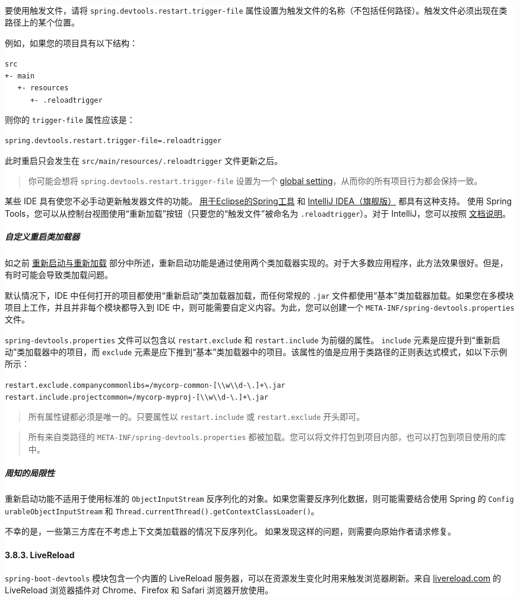 要使用触发文件，请将 `spring.devtools.restart.trigger-file` 属性设置为触发文件的名称（不包括任何路径）。触发文件必须出现在类路径上的某个位置。

例如，如果您的项目具有以下结构：

```
src
+- main
   +- resources
      +- .reloadtrigger
```

 则你的 `trigger-file` 属性应该是：

```properties
spring.devtools.restart.trigger-file=.reloadtrigger
```

此时重启只会发生在 `src/main/resources/.reloadtrigger` 文件更新之后。

> 你可能会想将 `spring.devtools.restart.trigger-file` 设置为一个 [global setting](https://docs.spring.io/spring-boot/docs/2.2.2.RELEASE/reference/htmlsingle/#using-boot-devtools-globalsettings)，从而你的所有项目行为都会保持一致。

某些 IDE 具有使您不必手动更新触发器文件的功能。 [用于Eclipse的Spring工具](https://spring.io/tools) 和 [IntelliJ IDEA（旗舰版）](https://www.jetbrains.com/idea/) 都具有这种支持。 使用 Spring Tools，您可以从控制台视图使用“重新加载”按钮（只要您的“触发文件”被命名为 `.reloadtrigger`）。对于 IntelliJ，您可以按照 [文档说明](https://www.jetbrains.com/help/idea/spring-boot.html#configure-application-update-policies-with-devtools)。

##### 自定义重启类加载器

如之前 [重新启动与重新加载](https://docs.spring.io/spring-boot/docs/2.2.2.RELEASE/reference/htmlsingle/#using-spring-boot-restart-vs-reload) 部分中所述，重新启动功能是通过使用两个类加载器实现的。对于大多数应用程序，此方法效果很好。但是，有时可能会导致类加载问题。

默认情况下，IDE 中任何打开的项目都使用“重新启动”类加载器加载，而任何常规的 `.jar` 文件都使用“基本”类加载器加载。如果您在多模块项目上工作，并且并非每个模块都导入到 IDE 中，则可能需要自定义内容。为此，您可以创建一个 `META-INF/spring-devtools.properties` 文件。

`spring-devtools.properties` 文件可以包含以 `restart.exclude` 和 `restart.include` 为前缀的属性。 `include` 元素是应提升到“重新启动”类加载器中的项目，而 `exclude` 元素是应下推到“基本”类加载器中的项目。该属性的值是应用于类路径的正则表达式模式，如以下示例所示：

```properties
restart.exclude.companycommonlibs=/mycorp-common-[\\w\\d-\.]+\.jar
restart.include.projectcommon=/mycorp-myproj-[\\w\\d-\.]+\.jar
```

> 所有属性键都必须是唯一的。只要属性以 `restart.include` 或 `restart.exclude` 开头即可。

> 所有来自类路径的 `META-INF/spring-devtools.properties` 都被加载。您可以将文件打包到项目内部，也可以打包到项目使用的库中。

##### 周知的局限性

重新启动功能不适用于使用标准的 `ObjectInputStream` 反序列化的对象。如果您需要反序列化数据，则可能需要结合使用 Spring 的 `ConfigurableObjectInputStream` 和 `Thread.currentThread().getContextClassLoader()`。

不幸的是，一些第三方库在不考虑上下文类加载器的情况下反序列化。 如果发现这样的问题，则需要向原始作者请求修复。

#### 3.8.3. LiveReload

`spring-boot-devtools` 模块包含一个内置的 LiveReload 服务器，可以在资源发生变化时用来触发浏览器刷新。来自 [livereload.com](http://livereload.com/extensions/) 的 LiveReload 浏览器插件对 Chrome、Firefox 和 Safari 浏览器开放使用。

